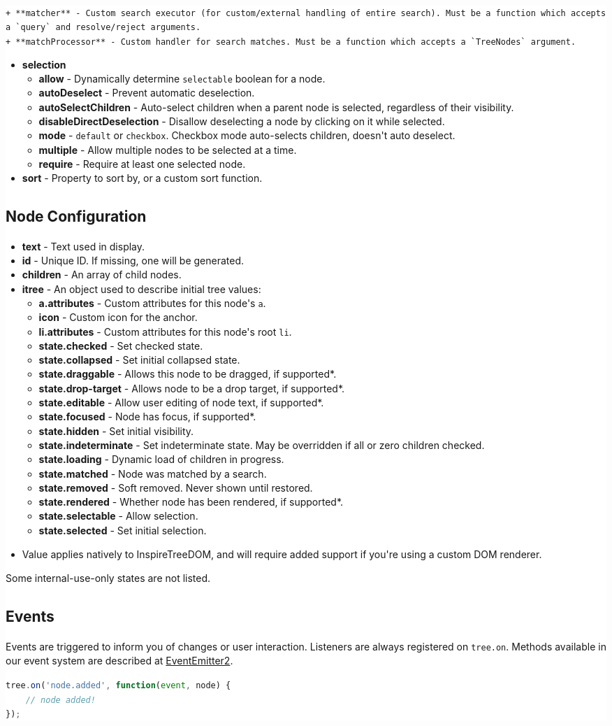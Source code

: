     + **matcher** - Custom search executor (for custom/external handling of entire search). Must be a function which accepts a `query` and resolve/reject arguments.
    + **matchProcessor** - Custom handler for search matches. Must be a function which accepts a `TreeNodes` argument.
- **selection**
    + **allow** - Dynamically determine `selectable` boolean for a node.
    + **autoDeselect** - Prevent automatic deselection.
    + **autoSelectChildren** - Auto-select children when a parent node is selected, regardless of their visibility.
    + **disableDirectDeselection** - Disallow deselecting a node by clicking on it while selected.
    + **mode** - `default` or `checkbox`. Checkbox mode auto-selects children, doesn't auto deselect.
    + **multiple** - Allow multiple nodes to be selected at a time.
    + **require** - Require at least one selected node.
- **sort** - Property to sort by, or a custom sort function.

## Node Configuration

- **text** - Text used in display.
- **id** - Unique ID. If missing, one will be generated.
- **children** - An array of child nodes.
- **itree** - An object used to describe initial tree values:
    + **a.attributes** - Custom attributes for this node's `a`.
	+ **icon** - Custom icon for the anchor.
    + **li.attributes** - Custom attributes for this node's root `li`.
    + **state.checked** - Set checked state.
	+ **state.collapsed** - Set initial collapsed state.
    + **state.draggable** - Allows this node to be dragged, if supported*.
    + **state.drop-target** - Allows node to be a drop target, if supported*.
    + **state.editable** - Allow user editing of node text, if supported*.
    + **state.focused** - Node has focus, if supported*.
	+ **state.hidden** - Set initial visibility.
    + **state.indeterminate** - Set indeterminate state. May be overridden if all or zero children checked.
    + **state.loading** - Dynamic load of children in progress.
    + **state.matched** - Node was matched by a search.
    + **state.removed** - Soft removed. Never shown until restored.
    + **state.rendered** - Whether node has been rendered, if supported*.
    + **state.selectable** - Allow selection.
	+ **state.selected** - Set initial selection.

* Value applies natively to InspireTreeDOM, and will require added support if you're using a custom DOM renderer.

Some internal-use-only states are not listed.

## Events

Events are triggered to inform you of changes or user interaction. Listeners are always registered on `tree.on`. Methods available in our event system are described at [EventEmitter2](https://github.com/asyncly/EventEmitter2).

```js
tree.on('node.added', function(event, node) {
    // node added!
});
```
